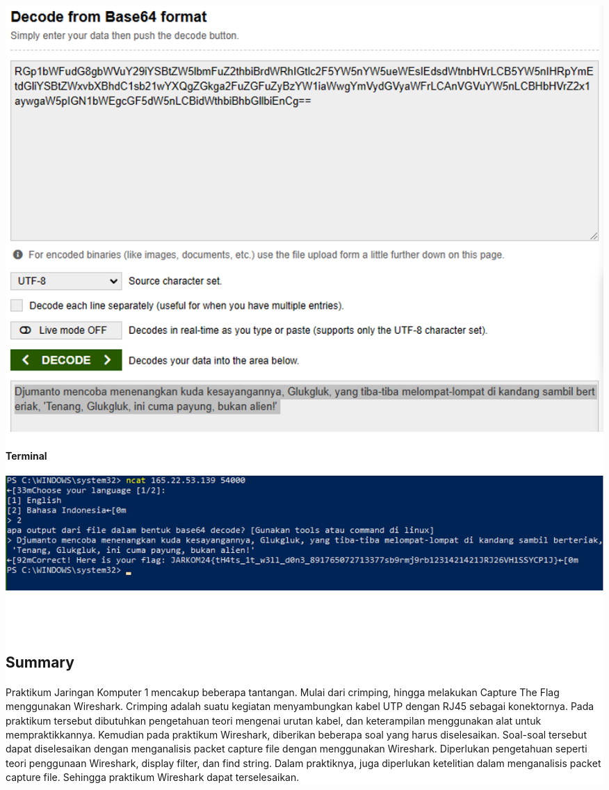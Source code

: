 ![wireshark](https://github.com/ReynandrielPT/Rey-s-Jarkom-PractModules/blob/main/jarkom-1-j24-f11/screenshot/10-base64.png)

#### Terminal
![terminal](https://github.com/ReynandrielPT/Rey-s-Jarkom-PractModules/blob/main/jarkom-1-j24-f11/screenshot/10-terminal.png)


<br>
<br>

## Summary
<p align: "justify">
Praktikum Jaringan Komputer 1 mencakup beberapa tantangan. Mulai dari crimping, hingga melakukan Capture The Flag menggunakan Wireshark. Crimping adalah suatu kegiatan menyambungkan kabel UTP dengan RJ45 sebagai konektornya. Pada praktikum tersebut dibutuhkan pengetahuan teori mengenai urutan kabel, dan keterampilan menggunakan alat untuk mempraktikkannya. Kemudian pada praktikum Wireshark, diberikan beberapa soal yang harus diselesaikan. Soal-soal tersebut dapat diselesaikan dengan menganalisis packet capture file dengan menggunakan Wireshark. Diperlukan pengetahuan seperti teori penggunaan Wireshark, display filter, dan find string. Dalam praktiknya, juga diperlukan ketelitian dalam menganalisis packet capture file. Sehingga praktikum Wireshark dapat terselesaikan.
</p>
